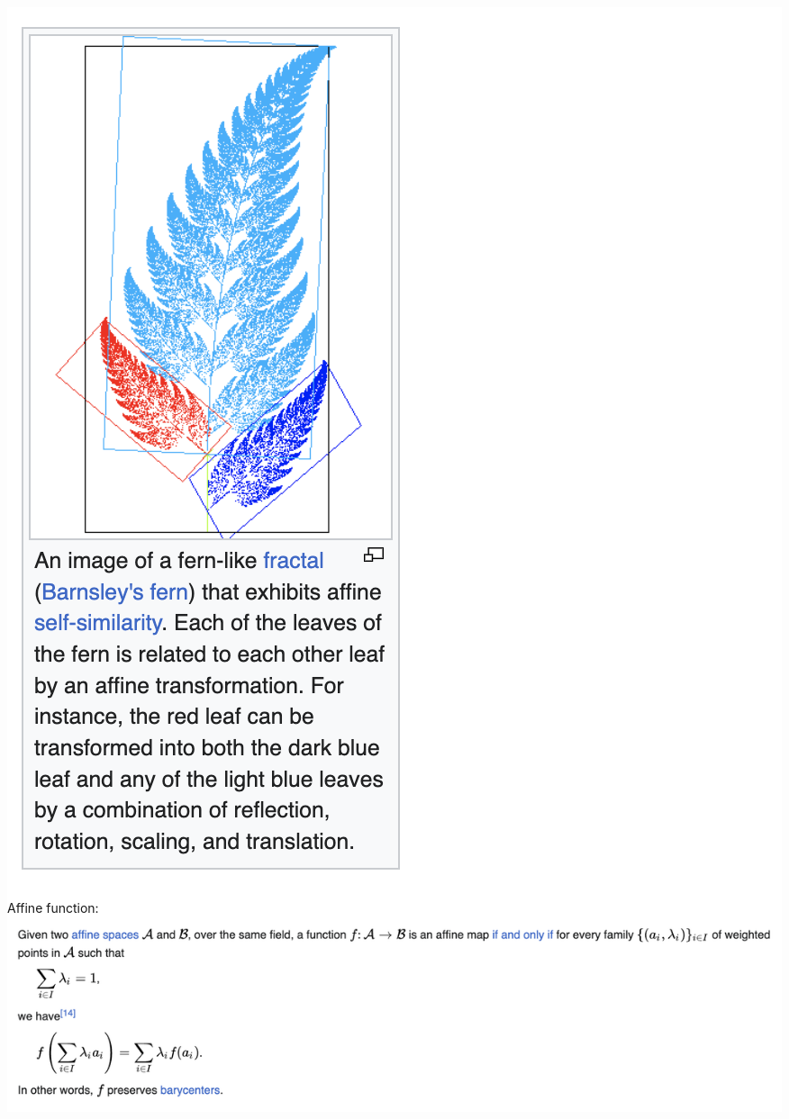 <img src="https://github.com/vamshi009/Machine-Learning-Topics/blob/main/Screenshot%202023-05-20%20at%2012.10.42%20AM.png">

Affine function: 
<img src="https://github.com/vamshi009/Machine-Learning-Topics/blob/main/Screenshot%202023-05-20%20at%2012.11.57%20AM.png">

